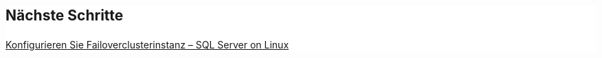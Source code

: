 
## <a name="next-steps"></a>Nächste Schritte

[Konfigurieren Sie Failoverclusterinstanz – SQL Server on Linux](sql-server-linux-shared-disk-cluster-configure.md)


[1]: ./media/sql-server-linux-shared-disk-cluster-configure-nfs/05-nfsacl.png
[2]: ./media/sql-server-linux-shared-disk-cluster-configure-nfs/10-mountnoswitches.png
[3]: ./media/sql-server-linux-shared-disk-cluster-configure-nfs/20-createtestdatabase.png
[4]: ./media/sql-server-linux-shared-disk-cluster-configure-nfs/15-createtestdatabase.png
